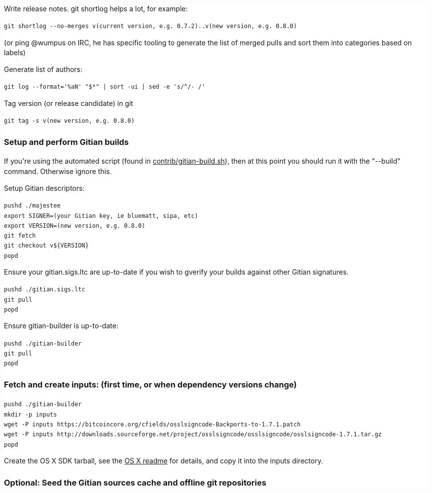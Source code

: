 Write release notes. git shortlog helps a lot, for example:

    git shortlog --no-merges v(current version, e.g. 0.7.2)..v(new version, e.g. 0.8.0)

(or ping @wumpus on IRC, he has specific tooling to generate the list of merged pulls
and sort them into categories based on labels)

Generate list of authors:

    git log --format='%aN' "$*" | sort -ui | sed -e 's/^/- /'

Tag version (or release candidate) in git

    git tag -s v(new version, e.g. 0.8.0)

### Setup and perform Gitian builds

If you're using the automated script (found in [contrib/gitian-build.sh](/contrib/gitian-build.sh)), then at this point you should run it with the "--build" command. Otherwise ignore this.

Setup Gitian descriptors:

    pushd ./majestee
    export SIGNER=(your Gitian key, ie bluematt, sipa, etc)
    export VERSION=(new version, e.g. 0.8.0)
    git fetch
    git checkout v${VERSION}
    popd

Ensure your gitian.sigs.ltc are up-to-date if you wish to gverify your builds against other Gitian signatures.

    pushd ./gitian.sigs.ltc
    git pull
    popd

Ensure gitian-builder is up-to-date:

    pushd ./gitian-builder
    git pull
    popd

### Fetch and create inputs: (first time, or when dependency versions change)

    pushd ./gitian-builder
    mkdir -p inputs
    wget -P inputs https://bitcoincore.org/cfields/osslsigncode-Backports-to-1.7.1.patch
    wget -P inputs http://downloads.sourceforge.net/project/osslsigncode/osslsigncode/osslsigncode-1.7.1.tar.gz
    popd

Create the OS X SDK tarball, see the [OS X readme](README_osx.md) for details, and copy it into the inputs directory.

### Optional: Seed the Gitian sources cache and offline git repositories
